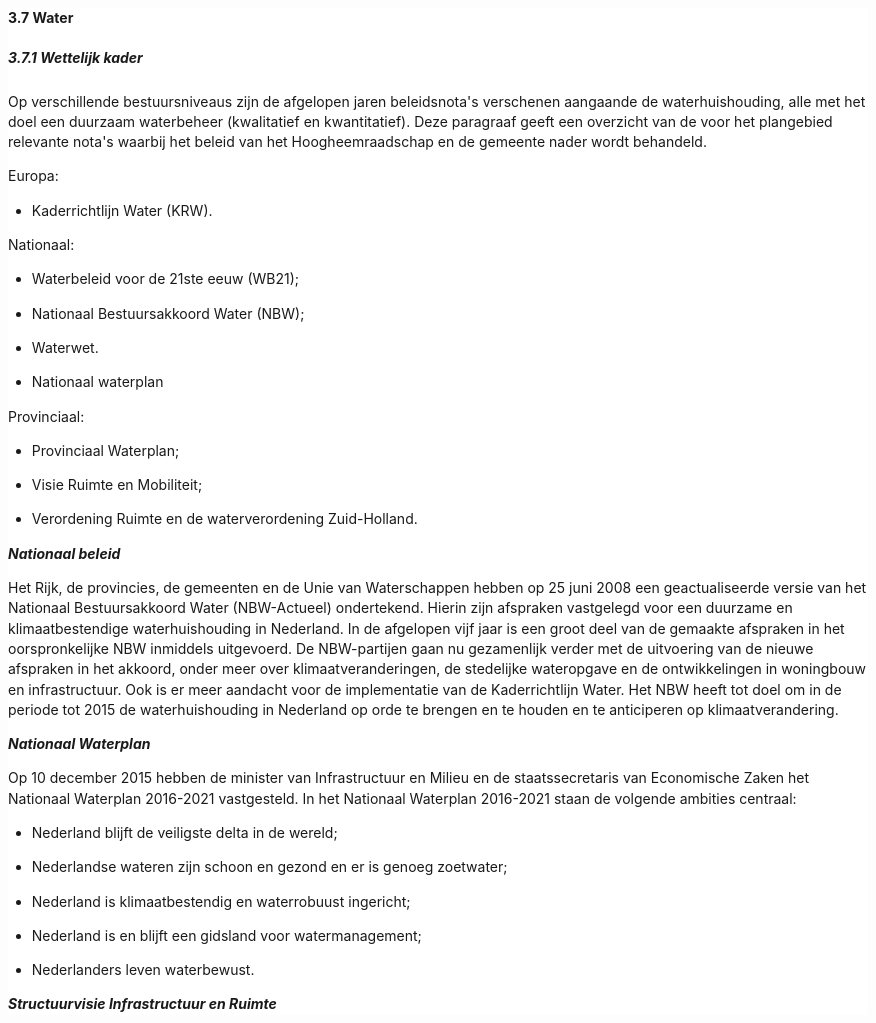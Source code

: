 #### 3\.7 Water

##### 3\.7\.1 Wettelijk kader

Op verschillende bestuursniveaus zijn de afgelopen jaren beleidsnota's verschenen aangaande de waterhuishouding, alle met het doel een duurzaam waterbeheer (kwalitatief en kwantitatief). Deze paragraaf geeft een overzicht van de voor het plangebied relevante nota's waarbij het beleid van het Hoogheemraadschap en de gemeente nader wordt behandeld.

Europa:

* Kaderrichtlijn Water (KRW).

Nationaal:

* Waterbeleid voor de 21ste eeuw (WB21\);

* Nationaal Bestuursakkoord Water (NBW);

* Waterwet.

* Nationaal waterplan

Provinciaal:

* Provinciaal Waterplan;

* Visie Ruimte en Mobiliteit;

* Verordening Ruimte en de waterverordening Zuid\-Holland.

***Nationaal beleid***

Het Rijk, de provincies, de gemeenten en de Unie van Waterschappen hebben op 25 juni 2008 een geactualiseerde versie van het Nationaal Bestuursakkoord Water (NBW\-Actueel) ondertekend. Hierin zijn afspraken vastgelegd voor een duurzame en klimaatbestendige waterhuishouding in Nederland. In de afgelopen vijf jaar is een groot deel van de gemaakte afspraken in het oorspronkelijke NBW inmiddels uitgevoerd. De NBW\-partijen gaan nu gezamenlijk verder met de uitvoering van de nieuwe afspraken in het akkoord, onder meer over klimaatveranderingen, de stedelijke wateropgave en de ontwikkelingen in woningbouw en infrastructuur. Ook is er meer aandacht voor de implementatie van de Kaderrichtlijn Water. Het NBW heeft tot doel om in de periode tot 2015 de waterhuishouding in Nederland op orde te brengen en te houden en te anticiperen op klimaatverandering.

***Nationaal Waterplan***

Op 10 december 2015 hebben de minister van Infrastructuur en Milieu en de staatssecretaris van Economische Zaken het Nationaal Waterplan 2016\-2021 vastgesteld. In het Nationaal Waterplan 2016\-2021 staan de volgende ambities centraal:

* Nederland blijft de veiligste delta in de wereld;

* Nederlandse wateren zijn schoon en gezond en er is genoeg zoetwater;

* Nederland is klimaatbestendig en waterrobuust ingericht;

* Nederland is en blijft een gidsland voor watermanagement;

* Nederlanders leven waterbewust.

***Structuurvisie Infrastructuur en Ruimte***
